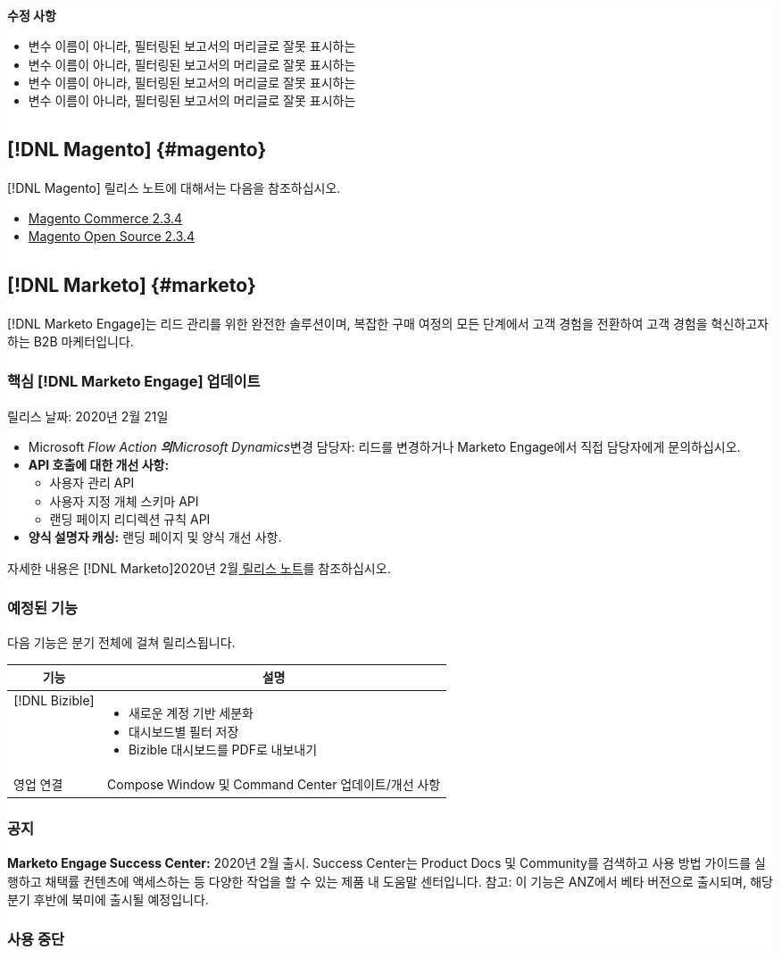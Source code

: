 **수정 사항**

* 변수 이름이 아니라, 필터링된 보고서의 머리글로 잘못 표시하는
* 변수 이름이 아니라, 필터링된 보고서의 머리글로 잘못 표시하는
* 변수 이름이 아니라, 필터링된 보고서의 머리글로 잘못 표시하는
* 변수 이름이 아니라, 필터링된 보고서의 머리글로 잘못 표시하는

## [!DNL Magento] {#magento}

[!DNL Magento] 릴리스 노트에 대해서는 다음을 참조하십시오.

* [Magento Commerce 2.3.4](https://devdocs.magento.com/guides/v2.3/release-notes/release-notes-2-3-4-commerce.html)
* [Magento Open Source 2.3.4](https://devdocs.magento.com/guides/v2.3/release-notes/release-notes-2-3-4-open-source.html)

## [!DNL Marketo] {#marketo}

[!DNL Marketo Engage]는 리드 관리를 위한 완전한 솔루션이며, 복잡한 구매 여정의 모든 단계에서 고객 경험을 전환하여 고객 경험을 혁신하고자 하는 B2B 마케터입니다.

### 핵심 [!DNL Marketo Engage] 업데이트

릴리스 날짜: 2020년 2월 21일

* Microsoft _Flow Action **의**Microsoft Dynamics_&#x200B;변경 담당자: 리드를 변경하거나 Marketo Engage에서 직접 담당자에게 문의하십시오.
* **API 호출에 대한 개선 사항:**
   * 사용자 관리 API
   * 사용자 지정 개체 스키마 API
   * 랜딩 페이지 리디렉션 규칙 API
* **양식 설명자 캐싱:** 랜딩 페이지 및 양식 개선 사항.

자세한 내용은 [!DNL Marketo]2020년 2월[ 릴리스 노트](https://docs.marketo.com/display/public/DOCS/Release+Notes%3A+Feb+%2720)를 참조하십시오.

### 예정된 기능

다음 기능은 분기 전체에 걸쳐 릴리스됩니다.

| 기능 | 설명 |
|------|---------|
| [!DNL Bizible] | <ul><li>새로운 계정 기반 세분화</li><li>대시보드별 필터 저장</li><li>Bizible 대시보드를 PDF로 내보내기</li></ul> |
| 영업 연결 | Compose Window 및 Command Center 업데이트/개선 사항 |

### 공지

**Marketo Engage Success Center:** 2020년 2월 출시. Success Center는 Product Docs 및 Community를 검색하고 사용 방법 가이드를 실행하고 채택률 컨텐츠에 액세스하는 등 다양한 작업을 할 수 있는 제품 내 도움말 센터입니다. 참고: 이 기능은 ANZ에서 베타 버전으로 출시되며, 해당 분기 후반에 북미에 출시될 예정입니다.

### 사용 중단
